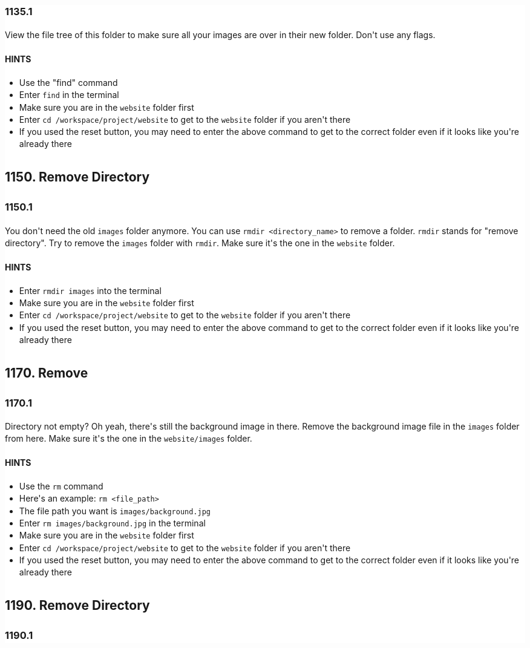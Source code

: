 ### 1135.1

View the file tree of this folder to make sure all your images are over in their new folder. Don't use any flags.

#### HINTS

- Use the "find" command
- Enter `find` in the terminal
- Make sure you are in the `website` folder first
- Enter `cd /workspace/project/website` to get to the `website` folder if you aren't there
- If you used the reset button, you may need to enter the above command to get to the correct folder even if it looks like you're already there

## 1150. Remove Directory

### 1150.1

You don't need the old `images` folder anymore. You can use `rmdir <directory_name>` to remove a folder. `rmdir` stands for "remove directory". Try to remove the `images` folder with `rmdir`. Make sure it's the one in the `website` folder.

#### HINTS

- Enter `rmdir images` into the terminal
- Make sure you are in the `website` folder first
- Enter `cd /workspace/project/website` to get to the `website` folder if you aren't there
- If you used the reset button, you may need to enter the above command to get to the correct folder even if it looks like you're already there

## 1170. Remove

### 1170.1

Directory not empty? Oh yeah, there's still the background image in there. Remove the background image file in the `images` folder from here. Make sure it's the one in the `website/images` folder.

#### HINTS

- Use the `rm` command
- Here's an example: `rm <file_path>`
- The file path you want is `images/background.jpg`
- Enter `rm images/background.jpg` in the terminal
- Make sure you are in the `website` folder first
- Enter `cd /workspace/project/website` to get to the `website` folder if you aren't there
- If you used the reset button, you may need to enter the above command to get to the correct folder even if it looks like you're already there

## 1190. Remove Directory

### 1190.1
